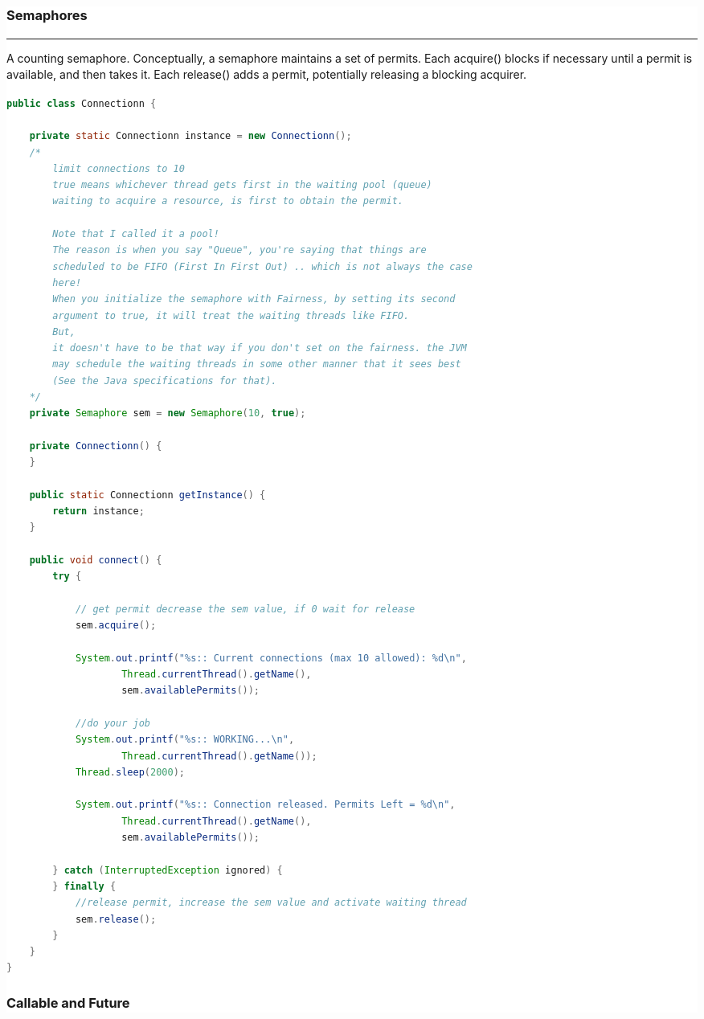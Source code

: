### Semaphores
---
A counting semaphore. Conceptually, a semaphore maintains a set of permits. Each acquire() blocks if necessary until a permit is available, and then takes it. Each release() adds a permit, potentially releasing a blocking acquirer. 

```java
public class Connectionn {

    private static Connectionn instance = new Connectionn();
    /*
        limit connections to 10
        true means whichever thread gets first in the waiting pool (queue)
        waiting to acquire a resource, is first to obtain the permit.

        Note that I called it a pool!
        The reason is when you say "Queue", you're saying that things are
        scheduled to be FIFO (First In First Out) .. which is not always the case
        here!
        When you initialize the semaphore with Fairness, by setting its second
        argument to true, it will treat the waiting threads like FIFO.
        But,
        it doesn't have to be that way if you don't set on the fairness. the JVM
        may schedule the waiting threads in some other manner that it sees best
        (See the Java specifications for that).
    */
    private Semaphore sem = new Semaphore(10, true);

    private Connectionn() {
    }

    public static Connectionn getInstance() {
        return instance;
    }

    public void connect() {
        try {

            // get permit decrease the sem value, if 0 wait for release
            sem.acquire();

            System.out.printf("%s:: Current connections (max 10 allowed): %d\n",
                    Thread.currentThread().getName(),
                    sem.availablePermits());

            //do your job
            System.out.printf("%s:: WORKING...\n",
                    Thread.currentThread().getName());
            Thread.sleep(2000);

            System.out.printf("%s:: Connection released. Permits Left = %d\n",
                    Thread.currentThread().getName(),
                    sem.availablePermits());

        } catch (InterruptedException ignored) {
        } finally {
            //release permit, increase the sem value and activate waiting thread
            sem.release();
        }
    }
}
```
### Callable and Future